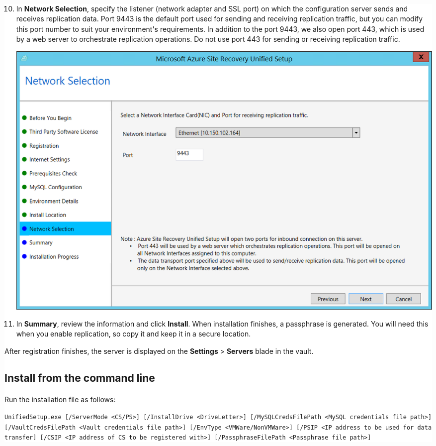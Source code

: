 10. In **Network Selection**, specify the listener (network adapter and SSL port) on which the configuration server sends and receives replication data. Port 9443 is the default port used for sending and receiving replication traffic, but you can modify this port number to suit your environment's requirements. In addition to the port 9443, we also open port 443, which is used by a web server to orchestrate replication operations. Do not use port 443 for sending or receiving replication traffic.

    ![Network selection](./media/physical-manage-configuration-server/combined-wiz9.png)

11. In **Summary**, review the information and click **Install**. When installation finishes, a passphrase is generated. You will need this when you enable replication, so copy it and keep it in a secure location.

After registration finishes, the server is displayed on the **Settings** > **Servers** blade in the vault.

## Install from the command line

Run the installation file as follows:

  ```
  UnifiedSetup.exe [/ServerMode <CS/PS>] [/InstallDrive <DriveLetter>] [/MySQLCredsFilePath <MySQL credentials file path>] [/VaultCredsFilePath <Vault credentials file path>] [/EnvType <VMWare/NonVMWare>] [/PSIP <IP address to be used for data transfer] [/CSIP <IP address of CS to be registered with>] [/PassphraseFilePath <Passphrase file path>]
  ```
